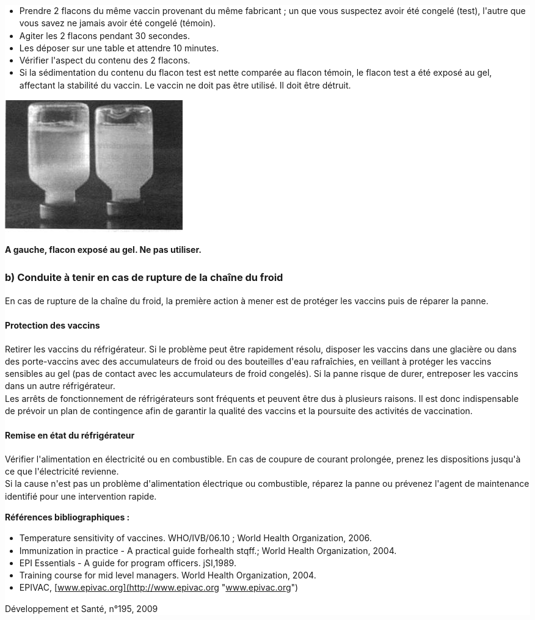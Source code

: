 *   Prendre 2 flacons du même vaccin provenant du même fabricant ; un que vous suspectez avoir été congelé (test), l'autre que vous savez ne jamais avoir été congelé (témoin).  
*   Agiter les 2 flacons pendant 30 secondes.  
*   Les déposer sur une table et attendre 10 minutes.  
*   Vérifier l'aspect du contenu des 2 flacons.  
*   Si la sédimentation du contenu du flacon test est nette comparée au flacon témoin, le flacon test a été exposé au gel, affectant la stabilité du vaccin. Le vaccin ne doit pas être utilisé. Il doit être détruit.


![](12187-7.jpg)


**A gauche, flacon exposé au gel. Ne pas utiliser.**  

### b) Conduite à tenir en cas de rupture de la chaîne du froid

En cas de rupture de la chaîne du froid, la première action à mener est de protéger les vaccins puis de réparer la panne.

#### Protection des vaccins

Retirer les vaccins du réfrigérateur. Si le problème peut être rapidement résolu, disposer les vaccins dans une glacière ou dans des porte-vaccins avec des accumulateurs de froid ou des bouteilles d'eau rafraîchies, en veillant à protéger les vaccins sensibles au gel (pas de contact avec les accumulateurs de froid congelés). Si la panne risque de durer, entreposer les vaccins dans un autre réfrigérateur.  
Les arrêts de fonctionnement de réfrigérateurs sont fréquents et peuvent être dus à plusieurs raisons. Il est donc indispensable de prévoir un plan de contingence afin de garantir la qualité des vaccins et la poursuite des activités de vaccination.

#### Remise en état du réfrigérateur

Vérifier l'alimentation en électricité ou en combustible. En cas de coupure de courant prolongée, prenez les dispositions jusqu'à ce que l'électricité revienne.  
Si la cause n'est pas un problème d'alimentation électrique ou combustible, réparez la panne ou prévenez l'agent de maintenance identifié pour une intervention rapide.

**Références bibliographiques :**  
- Temperature sensitivity of vaccines. WHO/IVB/06.10 ; World Health Organization, 2006.  
- Immunization in practice - A practical guide forhealth stqff.; World Health Organization, 2004.  
- EPI Essentials - A guide for program officers. jSI,1989.  
- Training course for mid level managers. World Health Organization, 2004.  
- EPIVAC, [www.epivac.org](http://www.epivac.org "www.epivac.org")

Développement et Santé, n°195, 2009